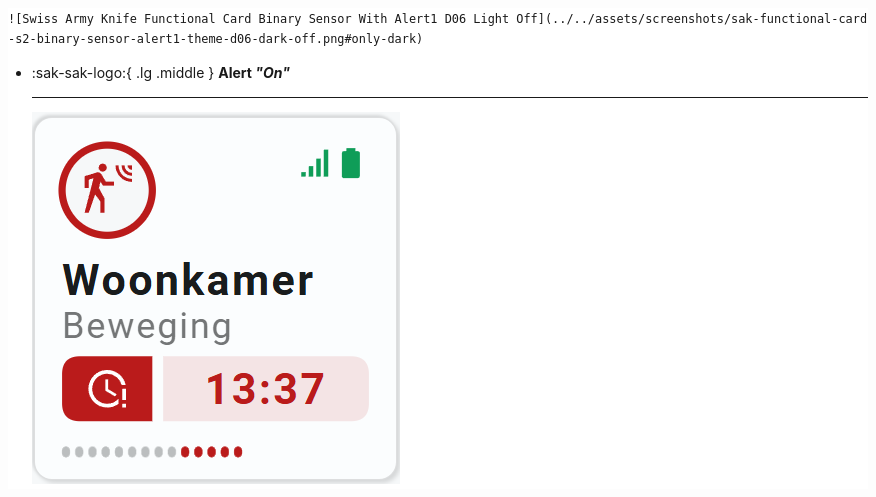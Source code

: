     ![Swiss Army Knife Functional Card Binary Sensor With Alert1 D06 Light Off](../../assets/screenshots/sak-functional-card-s2-binary-sensor-alert1-theme-d06-dark-off.png#only-dark)

-   :sak-sak-logo:{ .lg .middle } __Alert *"On"*__

    ---
    ![Swiss Army Knife Functional Card Binary Sensor With Alert1 D06 Light On](../../assets/screenshots/sak-functional-card-s2-binary-sensor-alert1-theme-d06-light-on.png#only-light)
